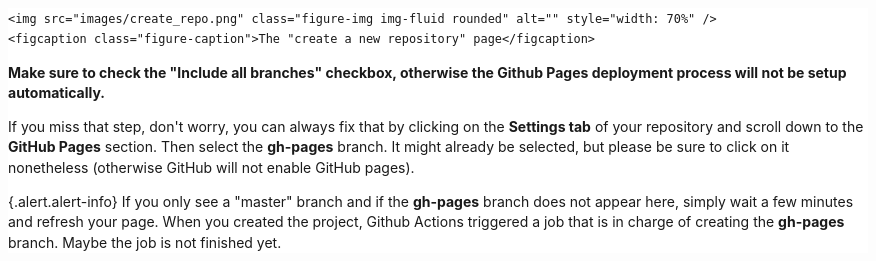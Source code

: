     <img src="images/create_repo.png" class="figure-img img-fluid rounded" alt="" style="width: 70%" />
    <figcaption class="figure-caption">The "create a new repository" page</figcaption>
</figure>

**Make sure to check the "Include all branches" checkbox, otherwise the Github Pages deployment process will not be setup automatically.**

If you miss that step, don't worry, you can always fix that by clicking on the **Settings tab** of your repository and scroll down to the **GitHub Pages** section. Then select the **gh-pages** branch. It might already be selected, but please be sure to click on it nonetheless (otherwise GitHub will not enable GitHub pages).

{.alert.alert-info}
If you only see a "master" branch and if the **gh-pages** branch does not appear here, simply wait a few minutes and refresh your page. When you created the project, Github Actions triggered a job that is in charge of creating the **gh-pages** branch. Maybe the job is not finished yet.

<figure class="figure my-5">